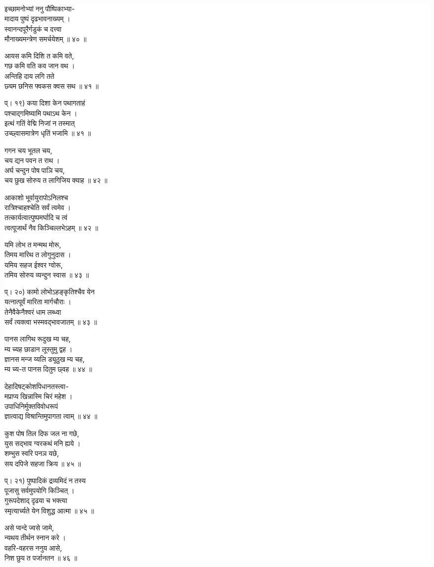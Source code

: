 इच्छामनोभ्यां ननु पौष्पिकाभ्या-  
मादाय पुष्पं दृढभावनाख्यम् ।  
स्वानन्दपूरैर्गडुकं च दत्त्वा  
मौनाख्यमन्त्रेण समर्चयेशम् ॥ ४० ॥  
  
आयस कमि दिशि त कमि वते,  
गछ कमि वति कव जान वथ ।  
अन्तिहि दाय लगि तते  
छ्यम छनिस फ्वकस क्वस सथ ॥ ४१ ॥  
  
प्। १९) कया दिशा केन पथागताहं  
पश्चाद्गमिष्यामि पथाऽथ केन ।  
इत्थं गतिं वेद्मि निजां न तस्मात्  
उच्छ्वासमात्रेण धृतिं भजामि ॥ ४१ ॥  
  
गगन चय भूतल चय,  
चय द्यन पवन त राथ ।  
अर्घ चन्दुन पोष पाञि चय,  
चय छुख सोरुय त लागिजिय क्याह ॥ ४२ ॥  
  
आकाशो भूर्वायुरापोऽनिलश्च  
रात्रिश्चाहश्चेति सर्वं त्वमेव ।  
तत्कार्यत्वात्पुष्पमर्घादि च त्वं  
त्वत्पूजार्थं नैव किञ्चिल्लभेऽहम् ॥ ४२ ॥  
  
यमि लोभ त मन्मथ मोरू,  
तिमय मारिथ त लोगुनुदास ।  
यमिय सहज ईश्वर ग्वोरू,  
तमिय सोरुय व्यन्दुन स्वास ॥ ४३ ॥  
  
प्। २०) कामो लोभोऽहङ्कृतिश्चैव येन  
यत्नात्पूर्वं मारिता मार्गचौराः ।  
तेनैवैकेनैश्वरं धाम लब्ध्वा  
सर्वं त्यक्त्वा भस्मवद्भावजातम् ॥ ४३ ॥  
  
पानस लागिथ रूदुख म्य चह,  
म्य च्यह छाडान लूस्तुमु द्वह ।  
ज्ञानस मन्ज य्यलि ड्यूठुख म्य चह,  
म्य च्य-त पानस दितुम छ्वह ॥ ४४ ॥  
  
देहादिषट्कोशपिधानतस्त्वा-  
मप्राप्य खिन्नास्मि चिरं महेश ।  
उपाधिनिर्मुक्तविवोधरूपं  
ज्ञात्वाद्य विश्रान्तिमुपागता त्वाम् ॥ ४४ ॥  
  
कुश पोष तिल दिफ जल ना गछे,  
युस सद्भाव ग्वरकथं मनि ह्यये ।  
शम्भुस स्वरि पनञ यछे,  
सय दपिजे सहजा क्रिय ॥ ४५ ॥  
  
प्। २१) पुष्पादिकं द्रव्यमिदं न तस्य  
पूजासु सर्वमुपयोगि किञ्चित् ।  
गुरूपदेशाद् दृढया च भक्त्या  
स्मृत्यार्च्यते येन विशुद्ध आत्मा ॥ ४५ ॥  
  
असे प्वन्दे ज्वसे जामे,  
न्यथय तीर्थन स्नान करे ।  
वहरि-वहरस ननुय आसे,  
निश छुय त पर्जानतन ॥ ४६ ॥  
  